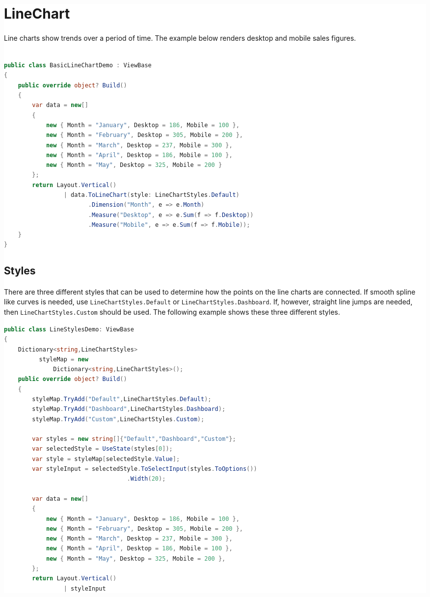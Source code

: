# LineChart

Line charts show trends over a period of time. The example below renders desktop
and mobile sales figures.

```csharp demo-tabs ivy-bg

public class BasicLineChartDemo : ViewBase
{
    public override object? Build()
    {
        var data = new[]
        {
            new { Month = "January", Desktop = 186, Mobile = 100 },
            new { Month = "February", Desktop = 305, Mobile = 200 },
            new { Month = "March", Desktop = 237, Mobile = 300 },
            new { Month = "April", Desktop = 186, Mobile = 100 },
            new { Month = "May", Desktop = 325, Mobile = 200 }
        };
        return Layout.Vertical()
                 | data.ToLineChart(style: LineChartStyles.Default)
                        .Dimension("Month", e => e.Month)
                        .Measure("Desktop", e => e.Sum(f => f.Desktop))
                        .Measure("Mobile", e => e.Sum(f => f.Mobile));
    }
}    
```

## Styles

There are three different styles that can be used to determine how the points on the line charts
are connected. If smooth spline like curves is needed, use `LineChartStyles.Default` or
`LineChartStyles.Dashboard`. If, however, straight line jumps are needed, then `LineChartStyles.Custom`
should be used. The following example shows these three different styles.  

```csharp demo-tabs ivy-bg
public class LineStylesDemo: ViewBase
{
    Dictionary<string,LineChartStyles> 
          styleMap = new 
              Dictionary<string,LineChartStyles>();
    public override object? Build()
    {
        styleMap.TryAdd("Default",LineChartStyles.Default);
        styleMap.TryAdd("Dashboard",LineChartStyles.Dashboard);
        styleMap.TryAdd("Custom",LineChartStyles.Custom);
   
        var styles = new string[]{"Default","Dashboard","Custom"};
        var selectedStyle = UseState(styles[0]);
        var style = styleMap[selectedStyle.Value];
        var styleInput = selectedStyle.ToSelectInput(styles.ToOptions())
                                   .Width(20);
        
        var data = new[]
        {
            new { Month = "January", Desktop = 186, Mobile = 100 },
            new { Month = "February", Desktop = 305, Mobile = 200 },
            new { Month = "March", Desktop = 237, Mobile = 300 },
            new { Month = "April", Desktop = 186, Mobile = 100 },
            new { Month = "May", Desktop = 325, Mobile = 200 },
        };
        return Layout.Vertical()
                 | styleInput
```
